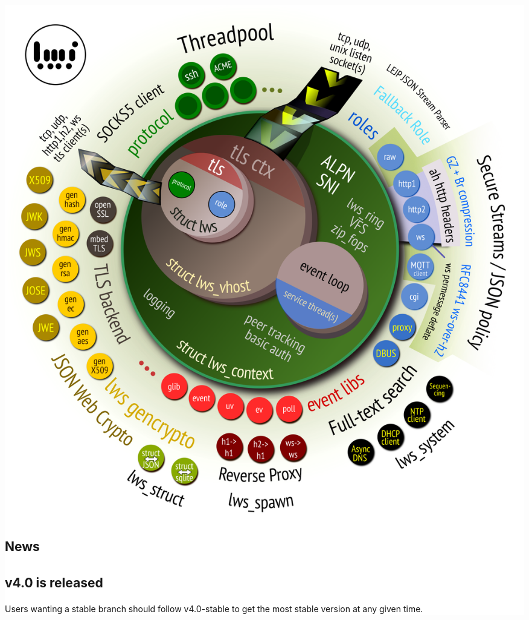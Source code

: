 ![overview](./doc-assets/lws-overview.png)

News
----

## v4.0 is released

Users wanting a stable branch should follow v4.0-stable to get the most stable version
at any given time.
